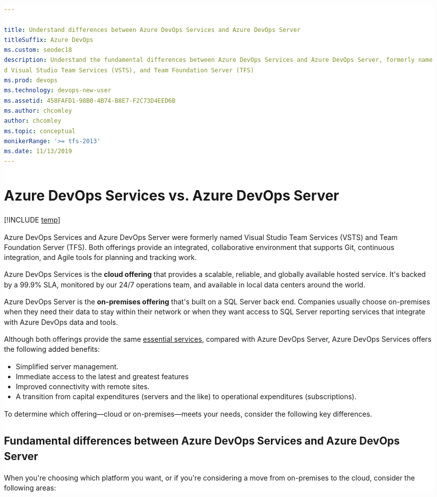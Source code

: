```yaml
---

title: Understand differences between Azure DevOps Services and Azure DevOps Server   
titleSuffix: Azure DevOps
ms.custom: seodec18   
description: Understand the fundamental differences between Azure DevOps Services and Azure DevOps Server, formerly named Visual Studio Team Services (VSTS), and Team Foundation Server (TFS)
ms.prod: devops  
ms.technology: devops-new-user
ms.assetid: 458FAFD1-98B0-4B74-B8E7-F2C73D4EED6B
ms.author: chcomley
author: chcomley
ms.topic: conceptual 
monikerRange: '>= tfs-2013' 
ms.date: 11/13/2019
---
```


# Azure DevOps Services vs. Azure DevOps Server

[!INCLUDE [temp](../includes/version-vsts-tfs-all-versions.md)]

Azure DevOps Services and Azure DevOps Server were formerly named Visual Studio Team Services (VSTS) and Team Foundation Server (TFS). Both offerings provide an integrated, collaborative environment that supports Git, continuous integration, and Agile tools for planning and tracking work.

Azure DevOps Services is the **cloud offering** that provides a scalable, reliable, and globally available hosted service. It's backed by a 99.9% SLA, monitored by our 24/7 operations team, and available in local data centers around the world.

Azure DevOps Server is the **on-premises offering** that's built on a SQL Server back end. Companies usually choose on-premises when they need their data to stay within their network or when they want access to SQL Server reporting services that integrate with Azure DevOps data and tools.

Although both offerings provide the same [essential services](services.md), compared with Azure DevOps Server, Azure DevOps Services offers the following added benefits:

* Simplified server management.
* Immediate access to the latest and greatest features
* Improved connectivity with remote sites.
* A transition from capital expenditures (servers and the like) to operational expenditures (subscriptions).

To determine which offering&mdash;cloud or on-premises&mdash;meets your needs, consider the following key differences.

## Fundamental differences between Azure DevOps Services and Azure DevOps Server

When you're choosing which platform you want, or if you're considering a move from on-premises to the cloud, consider the following areas:
